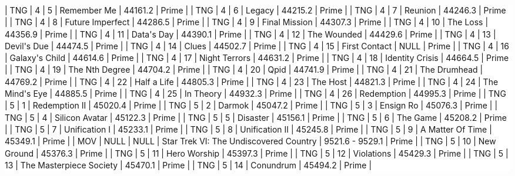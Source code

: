 | TNG | 4 | 5 | Remember Me | 44161.2 | Prime |
| TNG | 4 | 6 | Legacy | 44215.2 | Prime |
| TNG | 4 | 7 | Reunion | 44246.3 | Prime |
| TNG | 4 | 8 | Future Imperfect | 44286.5 | Prime |
| TNG | 4 | 9 | Final Mission | 44307.3 | Prime |
| TNG | 4 | 10 | The Loss | 44356.9 | Prime |
| TNG | 4 | 11 | Data's Day | 44390.1 | Prime |
| TNG | 4 | 12 | The Wounded | 44429.6 | Prime |
| TNG | 4 | 13 | Devil's Due | 44474.5 | Prime |
| TNG | 4 | 14 | Clues | 44502.7 | Prime |
| TNG | 4 | 15 | First Contact | NULL | Prime |
| TNG | 4 | 16 | Galaxy's Child | 44614.6 | Prime |
| TNG | 4 | 17 | Night Terrors | 44631.2 | Prime |
| TNG | 4 | 18 | Identity Crisis | 44664.5 | Prime |
| TNG | 4 | 19 | The Nth Degree | 44704.2 | Prime |
| TNG | 4 | 20 | Qpid | 44741.9 | Prime |
| TNG | 4 | 21 | The Drumhead | 44769.2 | Prime |
| TNG | 4 | 22 | Half a Life | 44805.3 | Prime |
| TNG | 4 | 23 | The Host | 44821.3 | Prime |
| TNG | 4 | 24 | The Mind's Eye | 44885.5 | Prime |
| TNG | 4 | 25 | In Theory | 44932.3 | Prime |
| TNG | 4 | 26 | Redemption | 44995.3 | Prime |
| TNG | 5 | 1 | Redemption II | 45020.4 | Prime |
| TNG | 5 | 2 | Darmok | 45047.2 | Prime |
| TNG | 5 | 3 | Ensign Ro | 45076.3 | Prime |
| TNG | 5 | 4 | Silicon Avatar | 45122.3 | Prime |
| TNG | 5 | 5 | Disaster | 45156.1 | Prime |
| TNG | 5 | 6 | The Game | 45208.2 | Prime |
| TNG | 5 | 7 | Unification I | 45233.1 | Prime |
| TNG | 5 | 8 | Unification II | 45245.8 | Prime |
| TNG | 5 | 9 | A Matter Of Time | 45349.1 | Prime |
| MOV | NULL | NULL | Star Trek VI: The Undiscovered Country | 9521.6 - 9529.1 | Prime |
| TNG | 5 | 10 | New Ground | 45376.3 | Prime |
| TNG | 5 | 11 | Hero Worship | 45397.3 | Prime |
| TNG | 5 | 12 | Violations | 45429.3 | Prime |
| TNG | 5 | 13 | The Masterpiece Society | 45470.1 | Prime |
| TNG | 5 | 14 | Conundrum | 45494.2 | Prime |